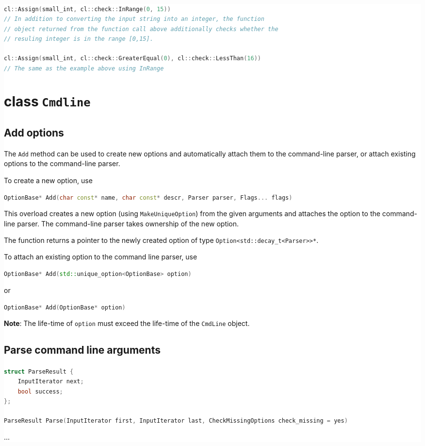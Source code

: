 ```c++
cl::Assign(small_int, cl::check::InRange(0, 15))
// In addition to converting the input string into an integer, the function
// object returned from the function call above additionally checks whether the
// resuling integer is in the range [0,15].

cl::Assign(small_int, cl::check::GreaterEqual(0), cl::check::LessThan(16))
// The same as the example above using InRange
```

# class `Cmdline`

## Add options

The `Add` method can be used to create new options and automatically attach them
to the command-line parser, or attach existing options to the command-line
parser.

To create a new option, use
```c++
OptionBase* Add(char const* name, char const* descr, Parser parser, Flags... flags)
```
This overload creates a new option (using `MakeUniqueOption`) from the given
arguments and attaches the option to the command-line parser. The
command-line parser takes ownership of the new option.

The function returns a pointer to the newly created option of type
`Option<std::decay_t<Parser>>*`.

To attach an existing option to the command line parser, use
```c++
OptionBase* Add(std::unique_option<OptionBase> option)
```
or
```c++
OptionBase* Add(OptionBase* option)
```

**Note**: The life-time of `option` must exceed the life-time of the `CmdLine`
object.

## Parse command line arguments

```c++
struct ParseResult {
    InputIterator next;
    bool success;
};

ParseResult Parse(InputIterator first, InputIterator last, CheckMissingOptions check_missing = yes)
```

...
